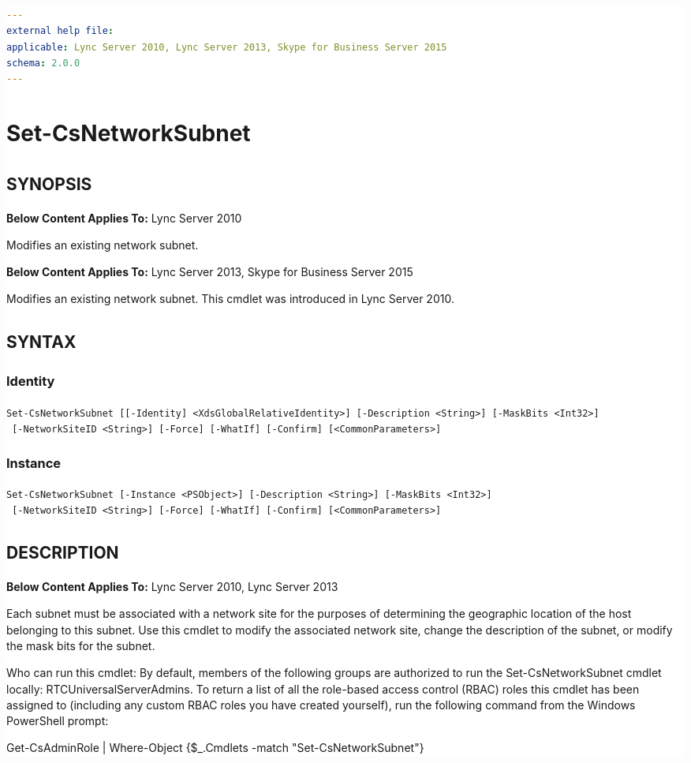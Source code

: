 ```yaml
---
external help file: 
applicable: Lync Server 2010, Lync Server 2013, Skype for Business Server 2015
schema: 2.0.0
---
```


# Set-CsNetworkSubnet

## SYNOPSIS
**Below Content Applies To:** Lync Server 2010

Modifies an existing network subnet.

**Below Content Applies To:** Lync Server 2013, Skype for Business Server 2015

Modifies an existing network subnet.
This cmdlet was introduced in Lync Server 2010.



## SYNTAX

### Identity
```
Set-CsNetworkSubnet [[-Identity] <XdsGlobalRelativeIdentity>] [-Description <String>] [-MaskBits <Int32>]
 [-NetworkSiteID <String>] [-Force] [-WhatIf] [-Confirm] [<CommonParameters>]
```

### Instance
```
Set-CsNetworkSubnet [-Instance <PSObject>] [-Description <String>] [-MaskBits <Int32>]
 [-NetworkSiteID <String>] [-Force] [-WhatIf] [-Confirm] [<CommonParameters>]
```

## DESCRIPTION
**Below Content Applies To:** Lync Server 2010, Lync Server 2013

Each subnet must be associated with a network site for the purposes of determining the geographic location of the host belonging to this subnet.
Use this cmdlet to modify the associated network site, change the description of the subnet, or modify the mask bits for the subnet.

Who can run this cmdlet: By default, members of the following groups are authorized to run the Set-CsNetworkSubnet cmdlet locally: RTCUniversalServerAdmins.
To return a list of all the role-based access control (RBAC) roles this cmdlet has been assigned to (including any custom RBAC roles you have created yourself), run the following command from the Windows PowerShell prompt:

Get-CsAdminRole | Where-Object {$_.Cmdlets -match "Set-CsNetworkSubnet"}
